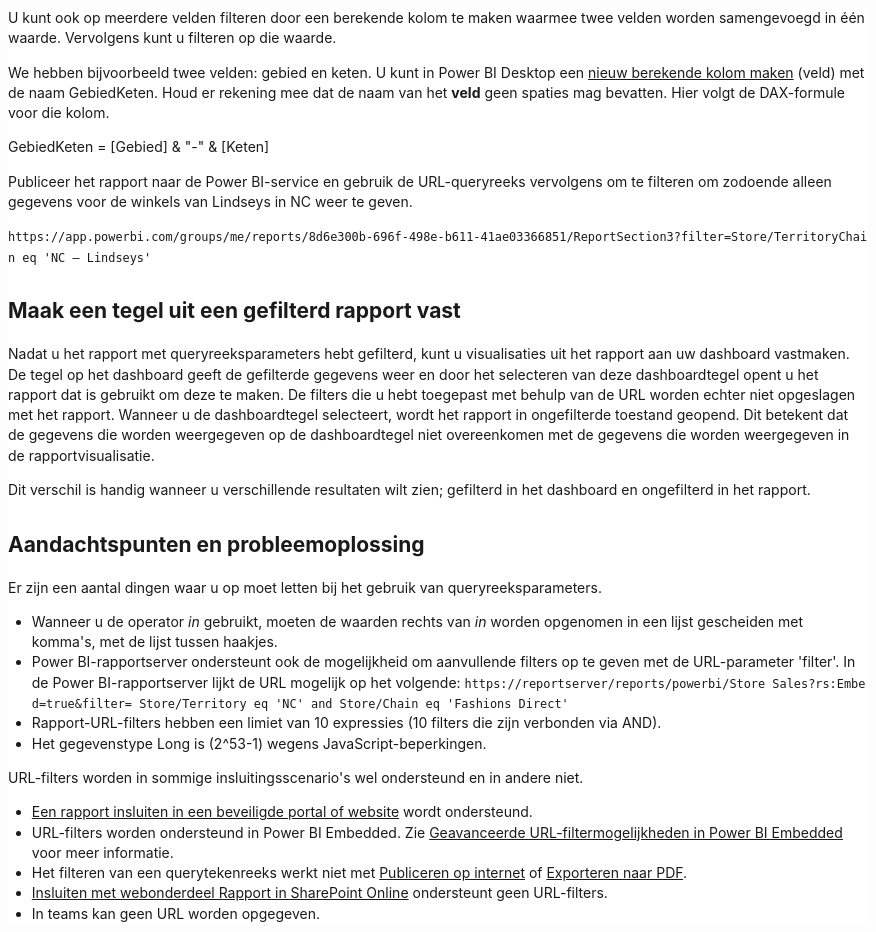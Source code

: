U kunt ook op meerdere velden filteren door een berekende kolom te maken waarmee twee velden worden samengevoegd in één waarde. Vervolgens kunt u filteren op die waarde.

We hebben bijvoorbeeld twee velden: gebied en keten. U kunt in Power BI Desktop een [nieuw berekende kolom maken](../transform-model/desktop-tutorial-create-calculated-columns.md) (veld) met de naam GebiedKeten. Houd er rekening mee dat de naam van het **veld** geen spaties mag bevatten. Hier volgt de DAX-formule voor die kolom.

GebiedKeten = [Gebied] & "-" & [Keten]

Publiceer het rapport naar de Power BI-service en gebruik de URL-queryreeks vervolgens om te filteren om zodoende alleen gegevens voor de winkels van Lindseys in NC weer te geven.

    https://app.powerbi.com/groups/me/reports/8d6e300b-696f-498e-b611-41ae03366851/ReportSection3?filter=Store/TerritoryChain eq 'NC – Lindseys'

## <a name="pin-a-tile-from-a-filtered-report"></a>Maak een tegel uit een gefilterd rapport vast

Nadat u het rapport met queryreeksparameters hebt gefilterd, kunt u visualisaties uit het rapport aan uw dashboard vastmaken.  De tegel op het dashboard geeft de gefilterde gegevens weer en door het selecteren van deze dashboardtegel opent u het rapport dat is gebruikt om deze te maken.  De filters die u hebt toegepast met behulp van de URL worden echter niet opgeslagen met het rapport. Wanneer u de dashboardtegel selecteert, wordt het rapport in ongefilterde toestand geopend.  Dit betekent dat de gegevens die worden weergegeven op de dashboardtegel niet overeenkomen met de gegevens die worden weergegeven in de rapportvisualisatie.

Dit verschil is handig wanneer u verschillende resultaten wilt zien; gefilterd in het dashboard en ongefilterd in het rapport.

## <a name="considerations-and-troubleshooting"></a>Aandachtspunten en probleemoplossing

Er zijn een aantal dingen waar u op moet letten bij het gebruik van queryreeksparameters.

* Wanneer u de operator *in* gebruikt, moeten de waarden rechts van *in* worden opgenomen in een lijst gescheiden met komma's, met de lijst tussen haakjes.    
* Power BI-rapportserver ondersteunt ook de mogelijkheid om aanvullende filters op te geven met de URL-parameter 'filter'. In de Power BI-rapportserver lijkt de URL mogelijk op het volgende: `https://reportserver/reports/powerbi/Store Sales?rs:Embed=true&filter= Store/Territory eq 'NC' and Store/Chain eq 'Fashions Direct'`
* Rapport-URL-filters hebben een limiet van 10 expressies (10 filters die zijn verbonden via AND).
* Het gegevenstype Long is (2^53-1) wegens JavaScript-beperkingen.

URL-filters worden in sommige insluitingsscenario's wel ondersteund en in andere niet.

- [Een rapport insluiten in een beveiligde portal of website](service-embed-secure.md) wordt ondersteund.
- URL-filters worden ondersteund in Power BI Embedded. Zie [Geavanceerde URL-filtermogelijkheden in Power BI Embedded](https://azure.microsoft.com/updates/power-bi-embedded-advanced-url-filtering-capabilities) voor meer informatie.
- Het filteren van een querytekenreeks werkt niet met [Publiceren op internet](service-publish-to-web.md) of [Exporteren naar PDF](../consumer/end-user-pdf.md).
- [Insluiten met webonderdeel Rapport in SharePoint Online](service-embed-report-spo.md) ondersteunt geen URL-filters.
- In teams kan geen URL worden opgegeven.
